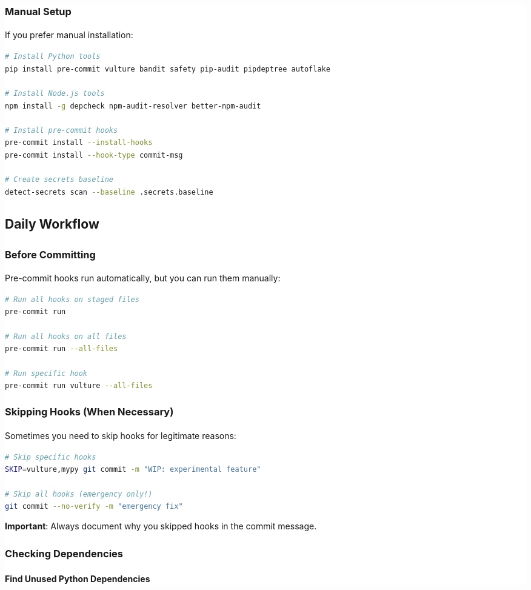 ### Manual Setup

If you prefer manual installation:

```bash
# Install Python tools
pip install pre-commit vulture bandit safety pip-audit pipdeptree autoflake

# Install Node.js tools
npm install -g depcheck npm-audit-resolver better-npm-audit

# Install pre-commit hooks
pre-commit install --install-hooks
pre-commit install --hook-type commit-msg

# Create secrets baseline
detect-secrets scan --baseline .secrets.baseline
```

## Daily Workflow

### Before Committing

Pre-commit hooks run automatically, but you can run them manually:

```bash
# Run all hooks on staged files
pre-commit run

# Run all hooks on all files
pre-commit run --all-files

# Run specific hook
pre-commit run vulture --all-files
```

### Skipping Hooks (When Necessary)

Sometimes you need to skip hooks for legitimate reasons:

```bash
# Skip specific hooks
SKIP=vulture,mypy git commit -m "WIP: experimental feature"

# Skip all hooks (emergency only!)
git commit --no-verify -m "emergency fix"
```

**Important**: Always document why you skipped hooks in the commit message.

### Checking Dependencies

#### Find Unused Python Dependencies
